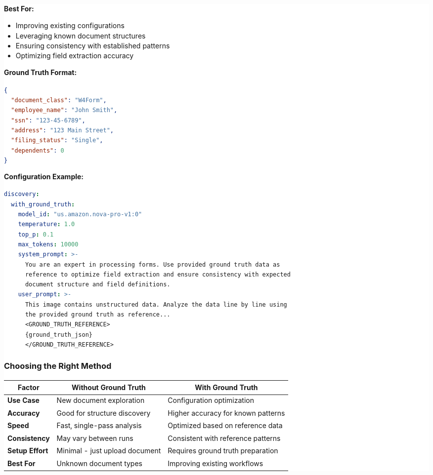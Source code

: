 **Best For:**
- Improving existing configurations
- Leveraging known document structures
- Ensuring consistency with established patterns
- Optimizing field extraction accuracy

**Ground Truth Format:**
```json
{
  "document_class": "W4Form",
  "employee_name": "John Smith",
  "ssn": "123-45-6789",
  "address": "123 Main Street",
  "filing_status": "Single",
  "dependents": 0
}
```

**Configuration Example:**
```yaml
discovery:
  with_ground_truth:
    model_id: "us.amazon.nova-pro-v1:0"
    temperature: 1.0
    top_p: 0.1
    max_tokens: 10000
    system_prompt: >-
      You are an expert in processing forms. Use provided ground truth data as 
      reference to optimize field extraction and ensure consistency with expected 
      document structure and field definitions.
    user_prompt: >-
      This image contains unstructured data. Analyze the data line by line using 
      the provided ground truth as reference...
      <GROUND_TRUTH_REFERENCE>
      {ground_truth_json}
      </GROUND_TRUTH_REFERENCE>
```

### Choosing the Right Method

| Factor | Without Ground Truth | With Ground Truth |
|--------|---------------------|-------------------|
| **Use Case** | New document exploration | Configuration optimization |
| **Accuracy** | Good for structure discovery | Higher accuracy for known patterns |
| **Speed** | Fast, single-pass analysis | Optimized based on reference data |
| **Consistency** | May vary between runs | Consistent with reference patterns |
| **Setup Effort** | Minimal - just upload document | Requires ground truth preparation |
| **Best For** | Unknown document types | Improving existing workflows |
